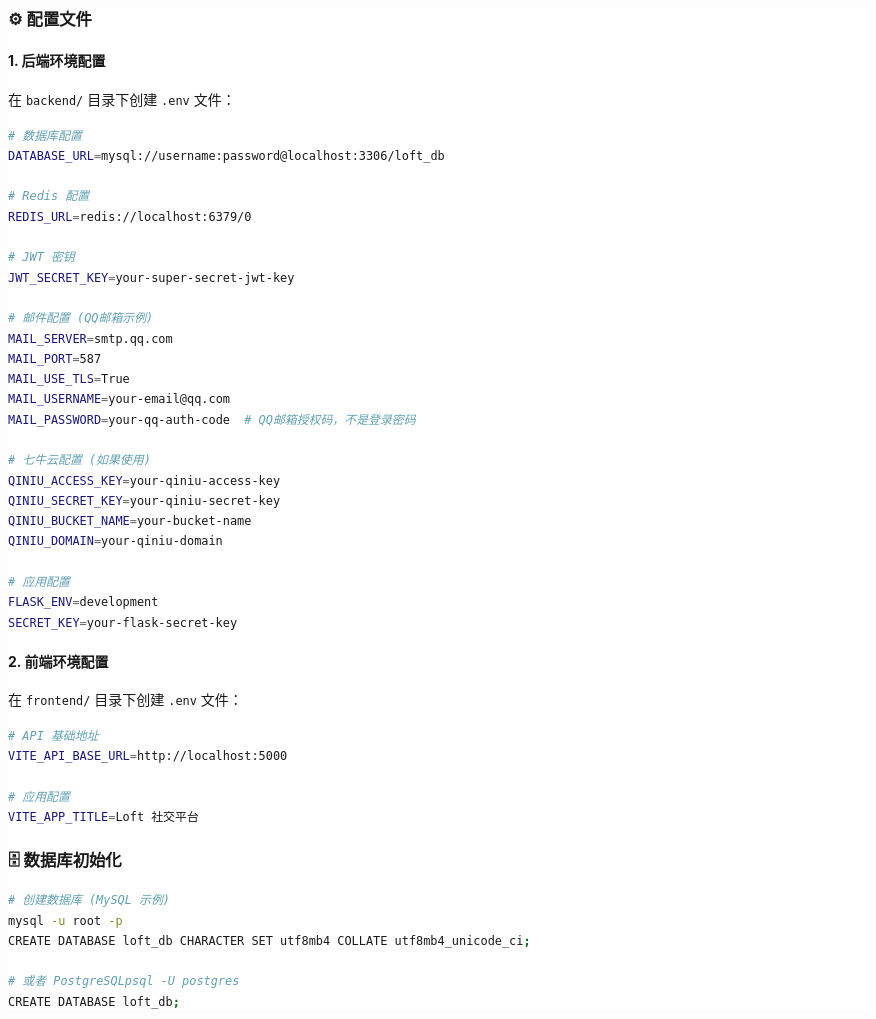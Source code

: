 ### ⚙️ 配置文件

#### 1. 后端环境配置

在 `backend/` 目录下创建 `.env` 文件：

```bash
# 数据库配置  
DATABASE_URL=mysql://username:password@localhost:3306/loft_db  

# Redis 配置  
REDIS_URL=redis://localhost:6379/0  

# JWT 密钥  
JWT_SECRET_KEY=your-super-secret-jwt-key  

# 邮件配置 (QQ邮箱示例)  
MAIL_SERVER=smtp.qq.com  
MAIL_PORT=587  
MAIL_USE_TLS=True  
MAIL_USERNAME=your-email@qq.com  
MAIL_PASSWORD=your-qq-auth-code  # QQ邮箱授权码，不是登录密码  

# 七牛云配置 (如果使用)  
QINIU_ACCESS_KEY=your-qiniu-access-key  
QINIU_SECRET_KEY=your-qiniu-secret-key  
QINIU_BUCKET_NAME=your-bucket-name  
QINIU_DOMAIN=your-qiniu-domain  

# 应用配置  
FLASK_ENV=development  
SECRET_KEY=your-flask-secret-key  
```

#### 2. 前端环境配置

在 `frontend/` 目录下创建 `.env` 文件：

```bash
# API 基础地址  
VITE_API_BASE_URL=http://localhost:5000  

# 应用配置  
VITE_APP_TITLE=Loft 社交平台  
```

### 🗄️ 数据库初始化

```bash
# 创建数据库 (MySQL 示例)  
mysql -u root -p  
CREATE DATABASE loft_db CHARACTER SET utf8mb4 COLLATE utf8mb4_unicode_ci;  

# 或者 PostgreSQLpsql -U postgres  
CREATE DATABASE loft_db;  
```
